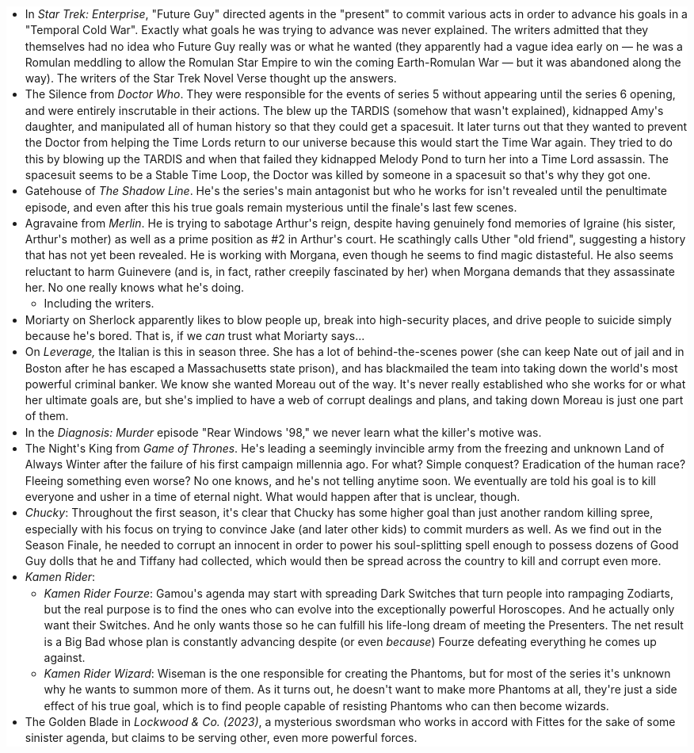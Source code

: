 -   In _Star Trek: Enterprise_, "Future Guy" directed agents in the "present" to commit various acts in order to advance his goals in a "Temporal Cold War". Exactly what goals he was trying to advance was never explained. The writers admitted that they themselves had no idea who Future Guy really was or what he wanted (they apparently had a vague idea early on — he was a Romulan meddling to allow the Romulan Star Empire to win the coming Earth-Romulan War — but it was abandoned along the way). The writers of the Star Trek Novel Verse thought up the answers.
-   The Silence from _Doctor Who_. They were responsible for the events of series 5 without appearing until the series 6 opening, and were entirely inscrutable in their actions. The blew up the TARDIS (somehow that wasn't explained), kidnapped Amy's daughter, and manipulated all of human history so that they could get a spacesuit. It later turns out that they wanted to prevent the Doctor from helping the Time Lords return to our universe because this would start the Time War again. They tried to do this by blowing up the TARDIS and when that failed they kidnapped Melody Pond to turn her into a Time Lord assassin. The spacesuit seems to be a Stable Time Loop, the Doctor was killed by someone in a spacesuit so that's why they got one.
-   Gatehouse of _The Shadow Line_. He's the series's main antagonist but who he works for isn't revealed until the penultimate episode, and even after this his true goals remain mysterious until the finale's last few scenes.
-   Agravaine from _Merlin_. He is trying to sabotage Arthur's reign, despite having genuinely fond memories of Igraine (his sister, Arthur's mother) as well as a prime position as #2 in Arthur's court. He scathingly calls Uther "old friend", suggesting a history that has not yet been revealed. He is working with Morgana, even though he seems to find magic distasteful. He also seems reluctant to harm Guinevere (and is, in fact, rather creepily fascinated by her) when Morgana demands that they assassinate her. No one really knows what he's doing.
    -   Including the writers.
-   Moriarty on Sherlock apparently likes to blow people up, break into high-security places, and drive people to suicide simply because he's bored. That is, if we _can_ trust what Moriarty says...
-   On _Leverage,_ the Italian is this in season three. She has a lot of behind-the-scenes power (she can keep Nate out of jail and in Boston after he has escaped a Massachusetts state prison), and has blackmailed the team into taking down the world's most powerful criminal banker. We know she wanted Moreau out of the way. It's never really established who she works for or what her ultimate goals are, but she's implied to have a web of corrupt dealings and plans, and taking down Moreau is just one part of them.
-   In the _Diagnosis: Murder_ episode "Rear Windows '98," we never learn what the killer's motive was.
-   The Night's King from _Game of Thrones_. He's leading a seemingly invincible army from the freezing and unknown Land of Always Winter after the failure of his first campaign millennia ago. For what? Simple conquest? Eradication of the human race? Fleeing something even worse? No one knows, and he's not telling anytime soon. We eventually are told his goal is to kill everyone and usher in a time of eternal night. What would happen after that is unclear, though.
-   _Chucky_: Throughout the first season, it's clear that Chucky has some higher goal than just another random killing spree, especially with his focus on trying to convince Jake (and later other kids) to commit murders as well. As we find out in the Season Finale, he needed to corrupt an innocent in order to power his soul-splitting spell enough to possess dozens of Good Guy dolls that he and Tiffany had collected, which would then be spread across the country to kill and corrupt even more.
-   _Kamen Rider_:
    -   _Kamen Rider Fourze_: Gamou's agenda may start with spreading Dark Switches that turn people into rampaging Zodiarts, but the real purpose is to find the ones who can evolve into the exceptionally powerful Horoscopes. And he actually only want their Switches. And he only wants those so he can fulfill his life-long dream of meeting the Presenters. The net result is a Big Bad whose plan is constantly advancing despite (or even _because_) Fourze defeating everything he comes up against.
    -   _Kamen Rider Wizard_: Wiseman is the one responsible for creating the Phantoms, but for most of the series it's unknown why he wants to summon more of them. As it turns out, he doesn't want to make more Phantoms at all, they're just a side effect of his true goal, which is to find people capable of resisting Phantoms who can then become wizards.
-   The Golden Blade in _Lockwood & Co. (2023)_, a mysterious swordsman who works in accord with Fittes for the sake of some sinister agenda, but claims to be serving other, even more powerful forces.
